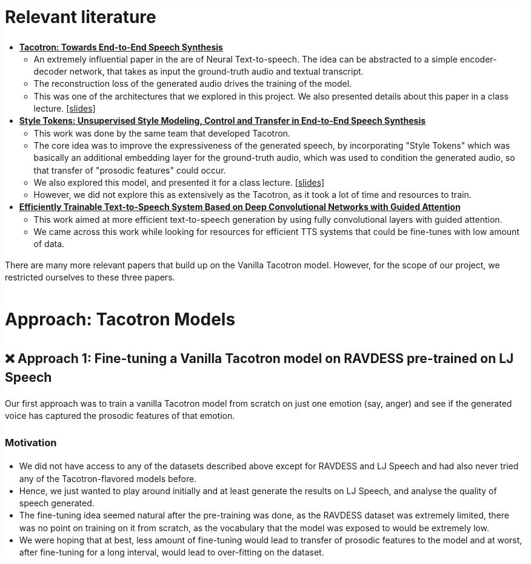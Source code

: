 # Relevant literature

- **[Tacotron: Towards End-to-End Speech Synthesis](https://arxiv.org/abs/1703.10135)**
  - An extremely influential paper in the are of Neural Text-to-speech. The idea can be abstracted to a simple encoder-decoder network, that takes as input the ground-truth audio and textual transcript. 
  - The reconstruction loss of the generated audio drives the training of the model. 
  - This was one of the architectures that we explored in this project. We also presented details about this paper in a class lecture. [\[slides\]](https://docs.google.com/presentation/d/1MnwhzJmzH689NivBOFdQ60BhUEr3WtGAC_UBML0dS2E/edit?usp=sharing)
- **[Style Tokens: Unsupervised Style Modeling, Control and Transfer in End-to-End Speech Synthesis
](https://arxiv.org/abs/1803.09017)**
  - This work was done by the same team that developed Tacotron.
  - The core idea was to improve the expressiveness of the generated speech, by incorporating "Style Tokens" which was basically an additional embedding layer for the ground-truth audio, which was used to condition the generated audio, so that transfer of "prosodic features" could occur. 
  - We also explored this model, and presented it for a class lecture. [\[slides\]](https://docs.google.com/presentation/d/1aug9OmIrd8nDY4BmyIK_z65D9DKP5cbrjgX4aDBngFU/edit?usp=sharing)
  - However, we did not explore this as extensively as the Tacotron, as it took a lot of time and resources to train.
- **[Efficiently Trainable Text-to-Speech System Based on Deep Convolutional Networks with Guided Attention](https://arxiv.org/abs/1710.08969)**
  - This work aimed at more efficient text-to-speech generation by using fully convolutional layers with guided attention.
  - We came across this work while looking for resources for efficient TTS systems that could be fine-tunes with low amount of data.
  
There are many more relevant papers that build up on the Vanilla Tacotron model. However, for the scope of our project, we restricted ourselves to these three papers.

# Approach: Tacotron Models

## :x: Approach 1: Fine-tuning a Vanilla Tacotron model on RAVDESS pre-trained on LJ Speech

Our first approach was to train a vanilla Tacotron model from scratch on just one emotion (say, anger) and see if the generated voice has captured the prosodic features of that emotion.

### Motivation

- We did not have access to any of the datasets described above except for RAVDESS and LJ Speech and had also never tried any of the Tacotron-flavored models before.
- Hence, we just wanted to play around initially and at least generate the results on LJ Speech, and analyse the quality of speech generated.
- The fine-tuning idea seemed natural after the pre-training was done, as the RAVDESS dataset was extremely limited, there was no point on training on it from scratch, as the vocabulary that the model was exposed to would be extremely low.
- We were hoping that at best, less amount of fine-tuning would lead to transfer of prosodic features to the model and at worst, after fine-tuning for a long interval, would lead to over-fitting on the dataset.
